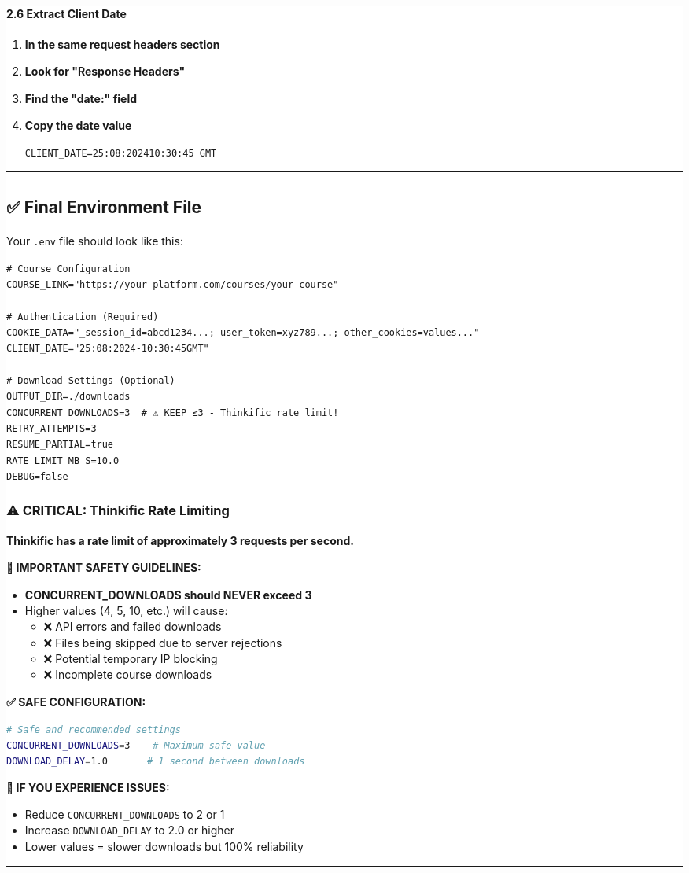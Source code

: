 #### **2.6 Extract Client Date**

1. **In the same request headers section**
2. **Look for "Response Headers"** 
3. **Find the "date:" field**
4. **Copy the date value**

   ```env
   CLIENT_DATE=25:08:202410:30:45 GMT
   ```

---


## ✅ Final Environment File

Your `.env` file should look like this:

```env
# Course Configuration
COURSE_LINK="https://your-platform.com/courses/your-course"

# Authentication (Required)
COOKIE_DATA="_session_id=abcd1234...; user_token=xyz789...; other_cookies=values..."
CLIENT_DATE="25:08:2024-10:30:45GMT"

# Download Settings (Optional)
OUTPUT_DIR=./downloads
CONCURRENT_DOWNLOADS=3  # ⚠️ KEEP ≤3 - Thinkific rate limit!
RETRY_ATTEMPTS=3
RESUME_PARTIAL=true
RATE_LIMIT_MB_S=10.0
DEBUG=false
```

### ⚠️ **CRITICAL: Thinkific Rate Limiting**

**Thinkific has a rate limit of approximately 3 requests per second.**

**🚨 IMPORTANT SAFETY GUIDELINES:**
- **CONCURRENT_DOWNLOADS should NEVER exceed 3**
- Higher values (4, 5, 10, etc.) will cause:
  - ❌ API errors and failed downloads
  - ❌ Files being skipped due to server rejections
  - ❌ Potential temporary IP blocking
  - ❌ Incomplete course downloads

**✅ SAFE CONFIGURATION:**
```bash
# Safe and recommended settings
CONCURRENT_DOWNLOADS=3    # Maximum safe value
DOWNLOAD_DELAY=1.0       # 1 second between downloads
```

**🐌 IF YOU EXPERIENCE ISSUES:**
- Reduce `CONCURRENT_DOWNLOADS` to 2 or 1
- Increase `DOWNLOAD_DELAY` to 2.0 or higher
- Lower values = slower downloads but 100% reliability

---